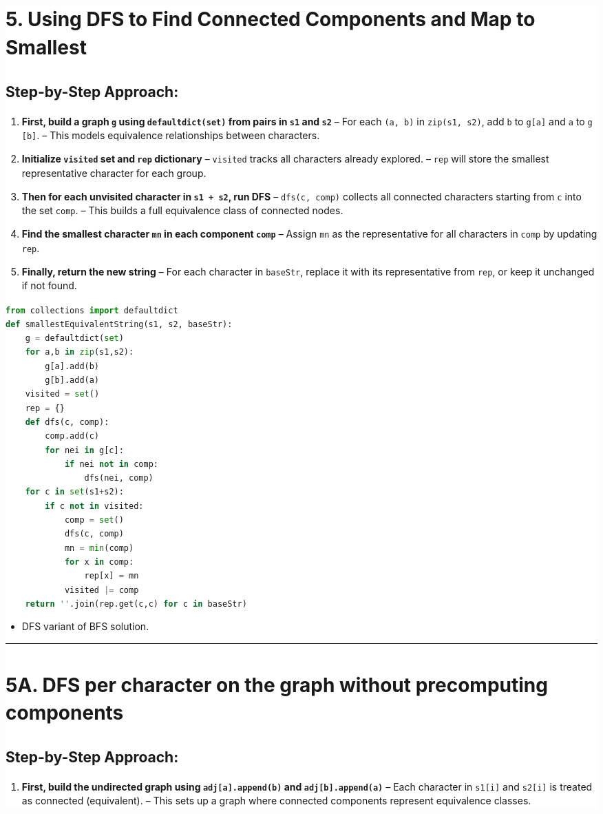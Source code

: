 # 5. Using DFS to Find Connected Components and Map to Smallest
## Step-by-Step Approach:
1. **First, build a graph `g` using `defaultdict(set)` from pairs in `s1` and `s2`**
   – For each `(a, b)` in `zip(s1, s2)`, add `b` to `g[a]` and `a` to `g[b]`.
   – This models equivalence relationships between characters.

2. **Initialize `visited` set and `rep` dictionary**
   – `visited` tracks all characters already explored.
   – `rep` will store the smallest representative character for each group.

3. **Then for each unvisited character in `s1 + s2`, run DFS**
   – `dfs(c, comp)` collects all connected characters starting from `c` into the set `comp`.
   – This builds a full equivalence class of connected nodes.

4. **Find the smallest character `mn` in each component `comp`**
   – Assign `mn` as the representative for all characters in `comp` by updating `rep`.

5. **Finally, return the new string**
   – For each character in `baseStr`, replace it with its representative from `rep`, or keep it unchanged if not found.

```python
from collections import defaultdict
def smallestEquivalentString(s1, s2, baseStr):
    g = defaultdict(set)
    for a,b in zip(s1,s2):
        g[a].add(b)
        g[b].add(a)
    visited = set()
    rep = {}
    def dfs(c, comp):
        comp.add(c)
        for nei in g[c]:
            if nei not in comp:
                dfs(nei, comp)
    for c in set(s1+s2):
        if c not in visited:
            comp = set()
            dfs(c, comp)
            mn = min(comp)
            for x in comp:
                rep[x] = mn
            visited |= comp
    return ''.join(rep.get(c,c) for c in baseStr)
```
* DFS variant of BFS solution.

---

# 5A. DFS per character on the graph without precomputing components
## Step-by-Step Approach:
1. **First, build the undirected graph using `adj[a].append(b)` and `adj[b].append(a)`**
   – Each character in `s1[i]` and `s2[i]` is treated as connected (equivalent).
   – This sets up a graph where connected components represent equivalence classes.
